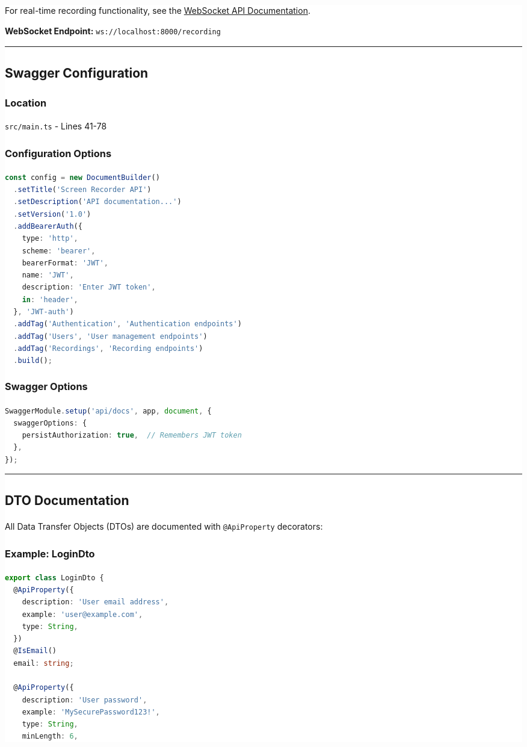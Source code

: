 For real-time recording functionality, see the [WebSocket API Documentation](./WEBSOCKET_API.md).

**WebSocket Endpoint:** `ws://localhost:8000/recording`

---

## Swagger Configuration

### Location
`src/main.ts` - Lines 41-78

### Configuration Options

```typescript
const config = new DocumentBuilder()
  .setTitle('Screen Recorder API')
  .setDescription('API documentation...')
  .setVersion('1.0')
  .addBearerAuth({
    type: 'http',
    scheme: 'bearer',
    bearerFormat: 'JWT',
    name: 'JWT',
    description: 'Enter JWT token',
    in: 'header',
  }, 'JWT-auth')
  .addTag('Authentication', 'Authentication endpoints')
  .addTag('Users', 'User management endpoints')
  .addTag('Recordings', 'Recording endpoints')
  .build();
```

### Swagger Options

```typescript
SwaggerModule.setup('api/docs', app, document, {
  swaggerOptions: {
    persistAuthorization: true,  // Remembers JWT token
  },
});
```

---

## DTO Documentation

All Data Transfer Objects (DTOs) are documented with `@ApiProperty` decorators:

### Example: LoginDto

```typescript
export class LoginDto {
  @ApiProperty({
    description: 'User email address',
    example: 'user@example.com',
    type: String,
  })
  @IsEmail()
  email: string;

  @ApiProperty({
    description: 'User password',
    example: 'MySecurePassword123!',
    type: String,
    minLength: 6,
```